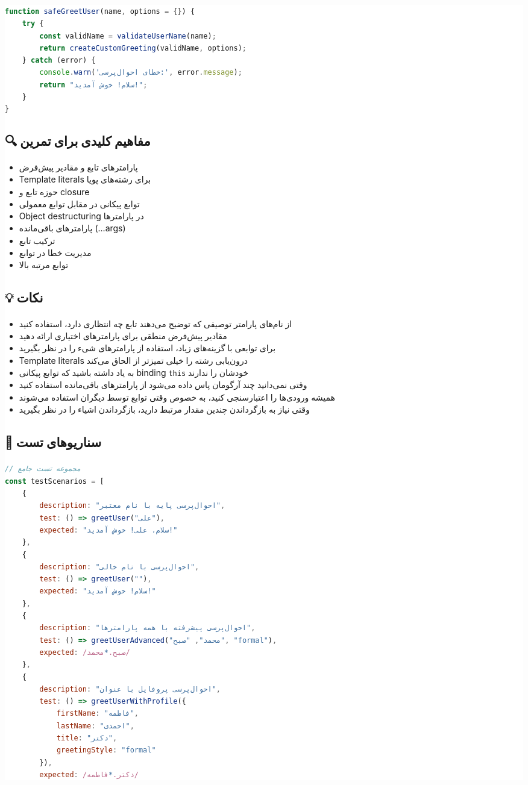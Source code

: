 ```javascript
function safeGreetUser(name, options = {}) {
    try {
        const validName = validateUserName(name);
        return createCustomGreeting(validName, options);
    } catch (error) {
        console.warn('خطای احوال‌پرسی:', error.message);
        return "سلام! خوش آمدید!";
    }
}
```

## 🔍 مفاهیم کلیدی برای تمرین

- پارامترهای تابع و مقادیر پیش‌فرض
- Template literals برای رشته‌های پویا
- حوزه تابع و closure
- توابع پیکانی در مقابل توابع معمولی
- Object destructuring در پارامترها
- پارامترهای باقی‌مانده (...args)
- ترکیب تابع
- مدیریت خطا در توابع
- توابع مرتبه بالا

## 💡 نکات

- از نام‌های پارامتر توصیفی که توضیح می‌دهند تابع چه انتظاری دارد، استفاده کنید
- مقادیر پیش‌فرض منطقی برای پارامترهای اختیاری ارائه دهید
- برای توابعی با گزینه‌های زیاد، استفاده از پارامترهای شیء را در نظر بگیرید
- Template literals درون‌یابی رشته را خیلی تمیزتر از الحاق می‌کند
- به یاد داشته باشید که توابع پیکانی binding `this` خودشان را ندارند
- وقتی نمی‌دانید چند آرگومان پاس داده می‌شود از پارامترهای باقی‌مانده استفاده کنید
- همیشه ورودی‌ها را اعتبارسنجی کنید، به خصوص وقتی توابع توسط دیگران استفاده می‌شوند
- وقتی نیاز به بازگرداندن چندین مقدار مرتبط دارید، بازگرداندن اشیاء را در نظر بگیرید

## 🧪 سناریوهای تست

```javascript
// مجموعه تست جامع
const testScenarios = [
    {
        description: "احوال‌پرسی پایه با نام معتبر",
        test: () => greetUser("علی"),
        expected: "سلام، علی! خوش آمدید!"
    },
    {
        description: "احوال‌پرسی با نام خالی",
        test: () => greetUser(""),
        expected: "سلام! خوش آمدید!"
    },
    {
        description: "احوال‌پرسی پیشرفته با همه پارامترها",
        test: () => greetUserAdvanced("محمد", "صبح", "formal"),
        expected: /صبح.*محمد/
    },
    {
        description: "احوال‌پرسی پروفایل با عنوان",
        test: () => greetUserWithProfile({
            firstName: "فاطمه",
            lastName: "احمدی", 
            title: "دکتر",
            greetingStyle: "formal"
        }),
        expected: /دکتر.*فاطمه/
```